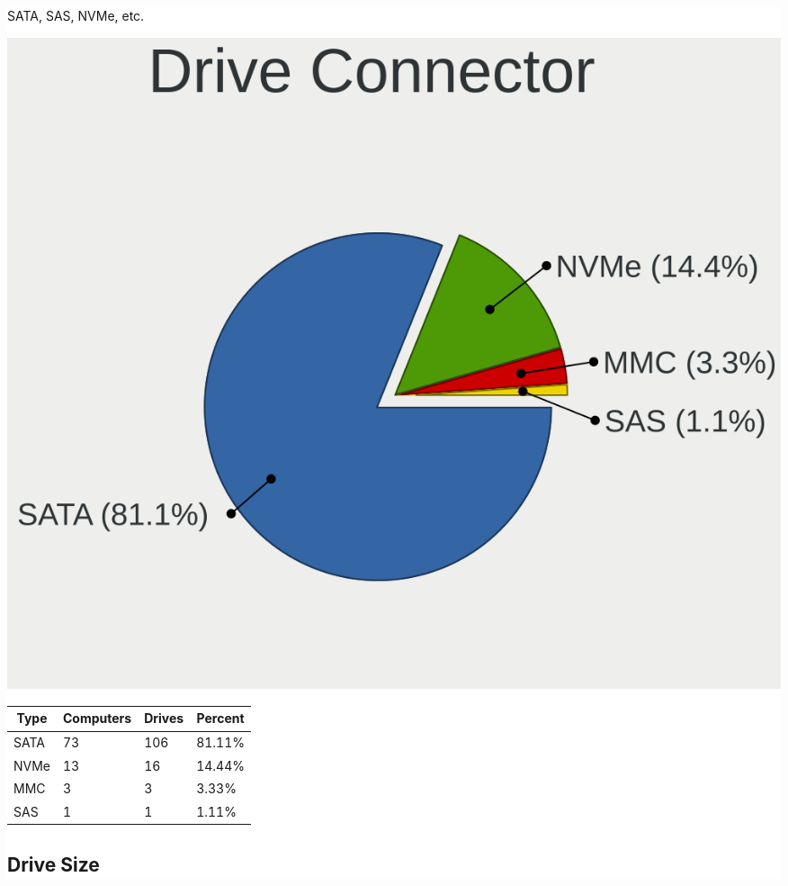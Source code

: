 SATA, SAS, NVMe, etc.

![Drive Connector](./images/pie_chart/drive_bus.svg)


| Type | Computers | Drives | Percent |
|------|-----------|--------|---------|
| SATA | 73        | 106    | 81.11%  |
| NVMe | 13        | 16     | 14.44%  |
| MMC  | 3         | 3      | 3.33%   |
| SAS  | 1         | 1      | 1.11%   |

Drive Size
----------
